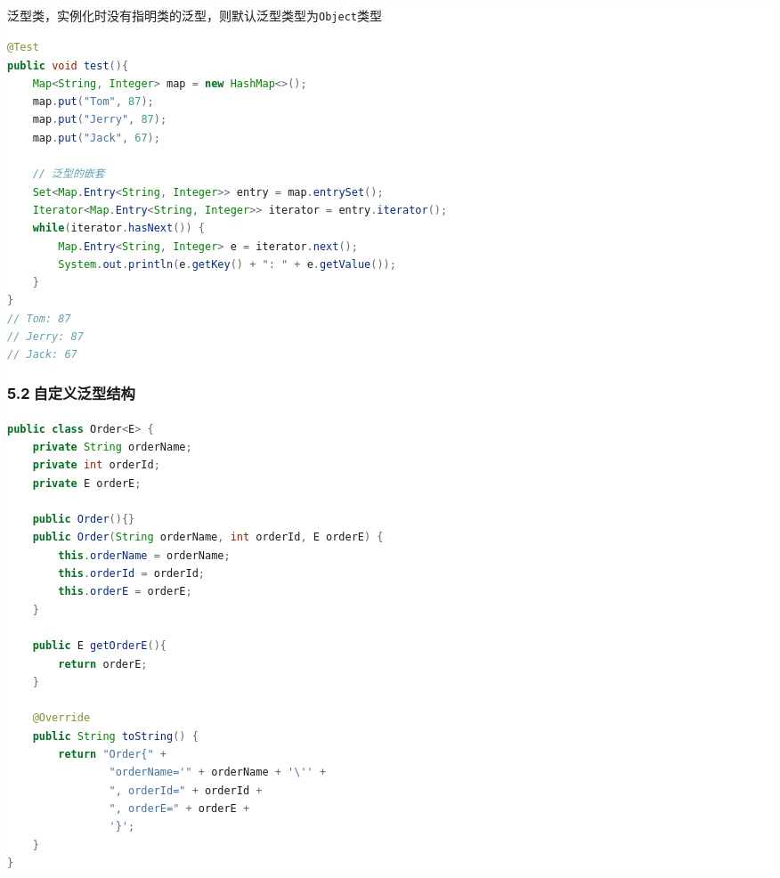 泛型类，实例化时没有指明类的泛型，则默认泛型类型为`Object`类型

```java
@Test
public void test(){
    Map<String, Integer> map = new HashMap<>();
    map.put("Tom", 87);
    map.put("Jerry", 87);
    map.put("Jack", 67);

    // 泛型的嵌套
    Set<Map.Entry<String, Integer>> entry = map.entrySet();
    Iterator<Map.Entry<String, Integer>> iterator = entry.iterator();
    while(iterator.hasNext()) {
        Map.Entry<String, Integer> e = iterator.next();
        System.out.println(e.getKey() + ": " + e.getValue());
    }
}
// Tom: 87
// Jerry: 87
// Jack: 67
```

### 5.2 自定义泛型结构

```java
public class Order<E> {
    private String orderName;
    private int orderId;
    private E orderE;

    public Order(){}
    public Order(String orderName, int orderId, E orderE) {
        this.orderName = orderName;
        this.orderId = orderId;
        this.orderE = orderE;
    }

    public E getOrderE(){
        return orderE;
    }

    @Override
    public String toString() {
        return "Order{" +
                "orderName='" + orderName + '\'' +
                ", orderId=" + orderId +
                ", orderE=" + orderE +
                '}';
    }
}
```
